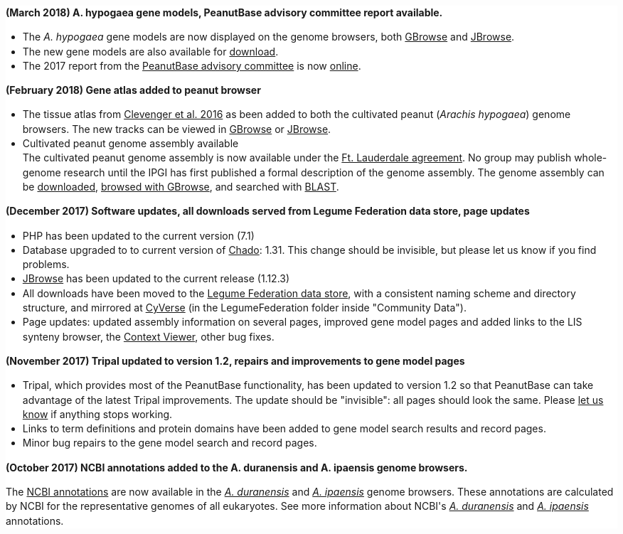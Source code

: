 **(March 2018) A. hypogaea gene models, PeanutBase advisory committee report available.**

  - The <i>A. hypogaea</i> gene models are now displayed on the genome browsers, both [GBrowse](https://peanutbase.org/gbrowse_peanut1.0) and [JBrowse](https://peanutbase.org/node/319881/?data=arahy.Tifrunner.gnm1).
  - The new gene models are also available for [download](https://peanutbase.org/data/public/Arachis_hypogaea/).
  - The 2017 report from the [PeanutBase advisory committee](https://peanutbase.org/community#about) is now [online](https://peanutbase.org/files/misc/PeanutBase_AdvisoryBoard_FinalReport2017.docx).

**(February 2018) Gene atlas added to peanut browser**

  - The tissue atlas from [Clevenger et al. 2016](https://www.frontiersin.org/articles/10.3389/fpls.2016.01446/full) as been added to both the cultivated peanut (<i>Arachis hypogaea</i>) genome browsers. The new tracks can be viewed in [GBrowse](https://peanutbase.org/gbrowse_peanut1.0) or [JBrowse](https://peanutbase.org/node/319881/?data=arahy.Tifrunner.gnm1).
  - Cultivated peanut genome assembly available
<br>The cultivated peanut genome assembly is now available under the [Ft. Lauderdale agreement](https://www.genome.gov/pages/research/wellcomereport0303.pdf). No group may publish whole-genome research until the IPGI has first published a formal description of the genome assembly. The genome assembly can be [downloaded](https://peanutbase.org/peanut_genome), [browsed with GBrowse](https://peanutbase.org/gbrowse_peanut1.0), and searched with [BLAST](https://peanutbase.org/blast).

**(December 2017) Software updates, all downloads served from Legume Federation data store, page updates**

  - PHP has been updated to the current version (7.1)
  - Database upgraded to to current version of [Chado](https://github.com/GMOD/Chado): 1.31. This change should be invisible, but please let us know if you find problems.
  - [JBrowse](https://jbrowse.org/jb2/) has been updated to the current release (1.12.3)
  - All downloads have been moved to the [Legume Federation data store](https://peanutbase.org/data/public/), with a consistent naming scheme and directory structure, and mirrored at [CyVerse](https://de.cyverse.org/) (in the LegumeFederation folder inside "Community Data").
  - Page updates: updated assembly information on several pages, improved gene model pages and added links to the LIS synteny browser, the [Context Viewer](https://legumeinfo.org/lis_context_viewer/#/search/lis/aradu.Aradu.00IE4), other bug fixes.

**(November 2017) Tripal updated to version 1.2, repairs and improvements to gene model pages**

  - Tripal, which provides most of the PeanutBase functionality, has been updated to version 1.2 so that PeanutBase can take advantage of the latest Tripal improvements. The update should be "invisible": all pages should look the same. Please [let us know](/contact) if anything stops working.
  - Links to term definitions and protein domains have been added to gene model search results and record pages.
  - Minor bug repairs to the gene model search and record pages.

**(October 2017) NCBI annotations added to the A. duranensis and A. ipaensis genome browsers.**

The [NCBI annotations](https://www.ncbi.nlm.nih.gov/genome/annotation_euk/process/) are now available in the [<i>A. duranensis</i>](https://peanutbase.org/jbrowse/?data=Aradu1.0&loc=Aradu.A04%3A117039015..117120174&tracks=arduGeneNCBI&highlight=) and [<i>A. ipaensis</i>](https://peanutbase.org/jbrowse/?data=Araip1.0&loc=Araip.B01%3A68030515..68650514&tracks=araipGeneNCBI&highlight=) genome browsers. These annotations are calculated by NCBI for the representative genomes of all eukaryotes. See more information about NCBI's [<i>A. duranensis</i>](https://www.ncbi.nlm.nih.gov/genome/annotation_euk/Arachis_duranensis/101/) and [<i>A. ipaensis</i>](https://www.ncbi.nlm.nih.gov/genome/annotation_euk/Arachis_ipaensis/101/) annotations.
